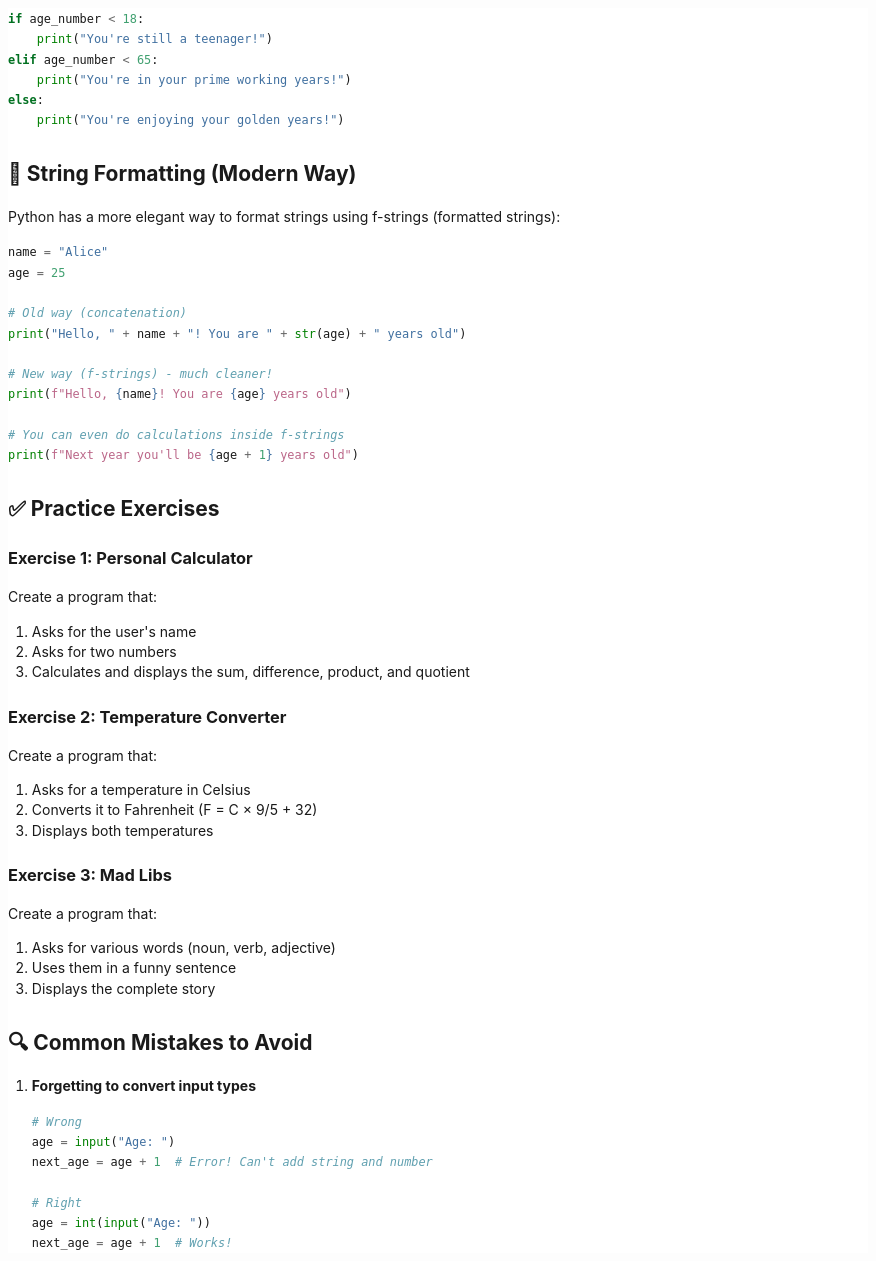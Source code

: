 ```python
if age_number < 18:
    print("You're still a teenager!")
elif age_number < 65:
    print("You're in your prime working years!")
else:
    print("You're enjoying your golden years!")
```

## 🎨 String Formatting (Modern Way)

Python has a more elegant way to format strings using f-strings (formatted strings):

```python
name = "Alice"
age = 25

# Old way (concatenation)
print("Hello, " + name + "! You are " + str(age) + " years old")

# New way (f-strings) - much cleaner!
print(f"Hello, {name}! You are {age} years old")

# You can even do calculations inside f-strings
print(f"Next year you'll be {age + 1} years old")
```

## ✅ Practice Exercises

### Exercise 1: Personal Calculator
Create a program that:
1. Asks for the user's name
2. Asks for two numbers
3. Calculates and displays the sum, difference, product, and quotient

### Exercise 2: Temperature Converter
Create a program that:
1. Asks for a temperature in Celsius
2. Converts it to Fahrenheit (F = C × 9/5 + 32)
3. Displays both temperatures

### Exercise 3: Mad Libs
Create a program that:
1. Asks for various words (noun, verb, adjective)
2. Uses them in a funny sentence
3. Displays the complete story

## 🔍 Common Mistakes to Avoid

1. **Forgetting to convert input types**
   ```python
   # Wrong
   age = input("Age: ")
   next_age = age + 1  # Error! Can't add string and number
   
   # Right
   age = int(input("Age: "))
   next_age = age + 1  # Works!
   ```
